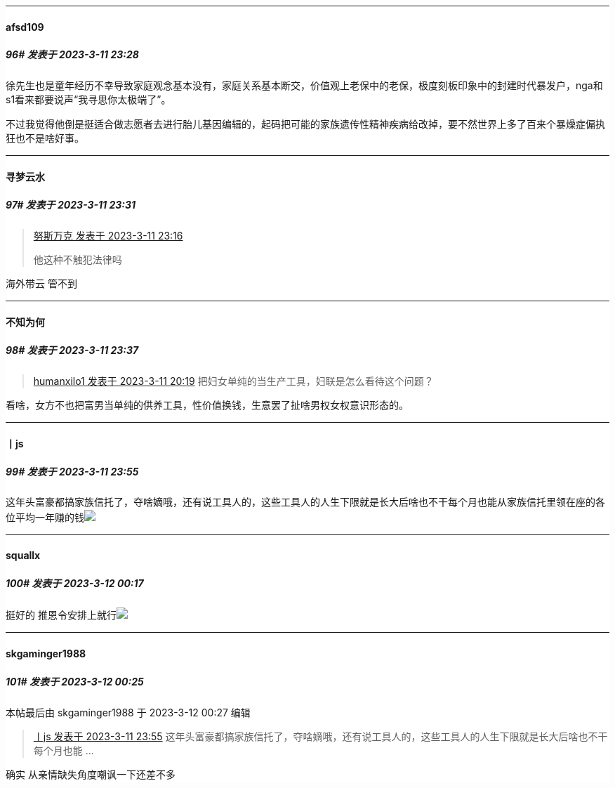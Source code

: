
*****

####  afsd109  
##### 96#       发表于 2023-3-11 23:28

徐先生也是童年经历不幸导致家庭观念基本没有，家庭关系基本断交，价值观上老保中的老保，极度刻板印象中的封建时代暴发户，nga和s1看来都要说声“我寻思你太极端了”。

不过我觉得他倒是挺适合做志愿者去进行胎儿基因编辑的，起码把可能的家族遗传性精神疾病给改掉，要不然世界上多了百来个暴燥症偏执狂也不是啥好事。

*****

####  寻梦云水  
##### 97#       发表于 2023-3-11 23:31

<blockquote><a href="httphttps://bbs.saraba1st.com/2b/forum.php?mod=redirect&amp;goto=findpost&amp;pid=60052792&amp;ptid=2123602" target="_blank">努斯万克 发表于 2023-3-11 23:16</a>

他这种不触犯法律吗</blockquote>
海外带云 管不到


*****

####  不知为何  
##### 98#       发表于 2023-3-11 23:37

<blockquote><a href="httphttps://bbs.saraba1st.com/2b/forum.php?mod=redirect&amp;goto=findpost&amp;pid=60050721&amp;ptid=2123602" target="_blank">humanxilo1 发表于 2023-3-11 20:19</a>
把妇女单纯的当生产工具，妇联是怎么看待这个问题？</blockquote>
看啥，女方不也把富男当单纯的供养工具，性价值换钱，生意罢了扯啥男权女权意识形态的。


*****

####  丨js  
##### 99#       发表于 2023-3-11 23:55

这年头富豪都搞家族信托了，夺啥嫡哦，还有说工具人的，这些工具人的人生下限就是长大后啥也不干每个月也能从家族信托里领在座的各位平均一年赚的钱<img src="https://static.saraba1st.com/image/smiley/face2017/067.png" referrerpolicy="no-referrer">


*****

####  squallx  
##### 100#       发表于 2023-3-12 00:17

挺好的 推恩令安排上就行<img src="https://static.saraba1st.com/image/smiley/face2017/037.png" referrerpolicy="no-referrer">


*****

####  skgaminger1988  
##### 101#       发表于 2023-3-12 00:25

 本帖最后由 skgaminger1988 于 2023-3-12 00:27 编辑 
<blockquote><a href="httphttps://bbs.saraba1st.com/2b/forum.php?mod=redirect&amp;goto=findpost&amp;pid=60053207&amp;ptid=2123602" target="_blank">丨js 发表于 2023-3-11 23:55</a>
这年头富豪都搞家族信托了，夺啥嫡哦，还有说工具人的，这些工具人的人生下限就是长大后啥也不干每个月也能 ...</blockquote>
确实 从亲情缺失角度嘲讽一下还差不多 

